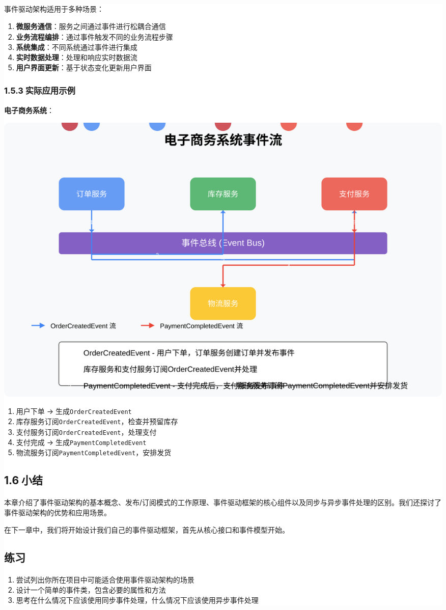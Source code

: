 事件驱动架构适用于多种场景：

1. **微服务通信**：服务之间通过事件进行松耦合通信
2. **业务流程编排**：通过事件触发不同的业务流程步骤
3. **系统集成**：不同系统通过事件进行集成
4. **实时数据处理**：处理和响应实时数据流
5. **用户界面更新**：基于状态变化更新用户界面

### 1.5.3 实际应用示例

**电子商务系统**：

![电子商务事件流](./images/ecommerce-event-flow.svg)

1. 用户下单 → 生成`OrderCreatedEvent`
2. 库存服务订阅`OrderCreatedEvent`，检查并预留库存
3. 支付服务订阅`OrderCreatedEvent`，处理支付
4. 支付完成 → 生成`PaymentCompletedEvent`
5. 物流服务订阅`PaymentCompletedEvent`，安排发货

## 1.6 小结

本章介绍了事件驱动架构的基本概念、发布/订阅模式的工作原理、事件驱动框架的核心组件以及同步与异步事件处理的区别。我们还探讨了事件驱动架构的优势和应用场景。

在下一章中，我们将开始设计我们自己的事件驱动框架，首先从核心接口和事件模型开始。

## 练习

1. 尝试列出你所在项目中可能适合使用事件驱动架构的场景
2. 设计一个简单的事件类，包含必要的属性和方法
3. 思考在什么情况下应该使用同步事件处理，什么情况下应该使用异步事件处理